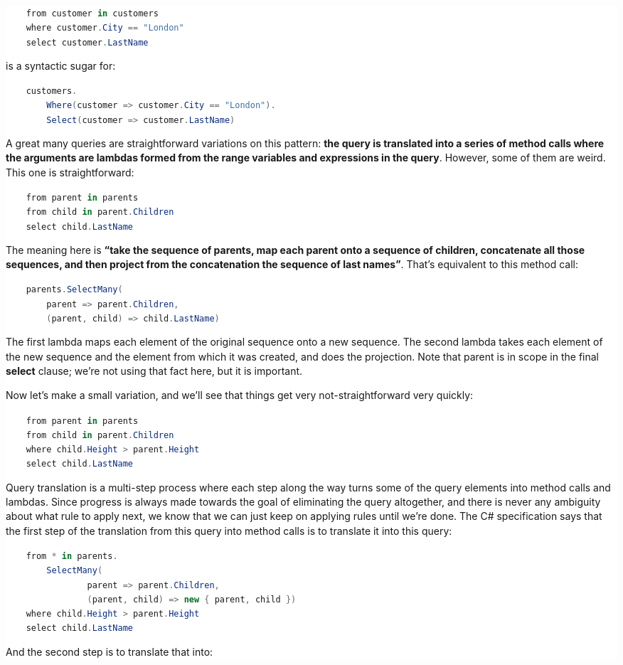 ```csharp
	from customer in customers
	where customer.City == "London"
	select customer.LastName
```

is a syntactic sugar for:

```csharp
	customers.
  		Where(customer => customer.City == "London").
  		Select(customer => customer.LastName)
```

A great many queries are straightforward variations on this pattern: **the query is translated into a series of method calls where the arguments are lambdas formed from the range variables and expressions in the query**. However, some of them are weird. This one is straightforward:

```csharp
	from parent in parents
	from child in parent.Children
	select child.LastName
```

The meaning here is **“take the sequence of parents, map each parent onto a sequence of children, concatenate all those sequences, and then project from the concatenation the sequence of last names”**. That’s equivalent to this method call:

```csharp
	parents.SelectMany(
  		parent => parent.Children, 
  		(parent, child) => child.LastName)
```

The first lambda maps each element of the original sequence onto a new sequence. The second lambda takes each element of the new sequence and the element from which it was created, and does the projection. Note that parent is in scope in the final **select** clause; we’re not using that fact here, but it is important.

Now let’s make a small variation, and we’ll see that things get very not-straightforward very quickly:

```csharp
	from parent in parents
	from child in parent.Children
	where child.Height > parent.Height
	select child.LastName
```
Query translation is a multi-step process where each step along the way turns some of the query elements into method calls and lambdas. Since progress is always made towards the goal of eliminating the query altogether, and there is never any ambiguity about what rule to apply next, we know that we can just keep on applying rules until we’re done. The C# specification says that the first step of the translation from this query into method calls is to translate it into this query:

```csharp
	from * in parents.
  		SelectMany(
    			parent => parent.Children, 
    			(parent, child) => new { parent, child })
	where child.Height > parent.Height
	select child.LastName
```
And the second step is to translate that into:
